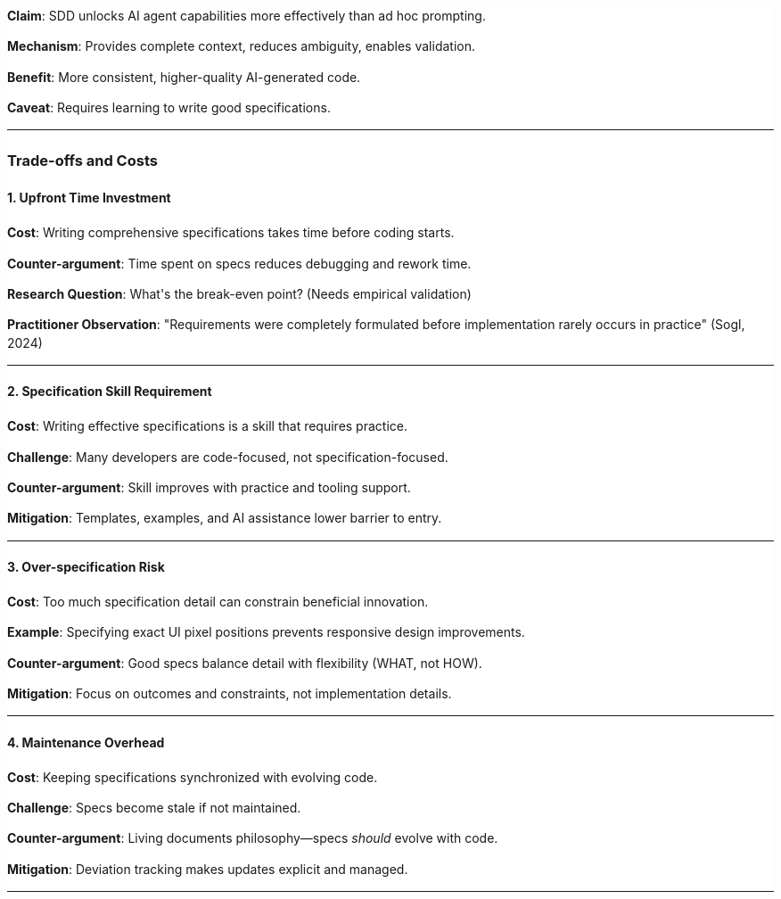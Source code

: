 **Claim**: SDD unlocks AI agent capabilities more effectively than ad hoc prompting.

**Mechanism**: Provides complete context, reduces ambiguity, enables validation.

**Benefit**: More consistent, higher-quality AI-generated code.

**Caveat**: Requires learning to write good specifications.

---

### Trade-offs and Costs

#### 1. Upfront Time Investment

**Cost**: Writing comprehensive specifications takes time before coding starts.

**Counter-argument**: Time spent on specs reduces debugging and rework time.

**Research Question**: What's the break-even point? (Needs empirical validation)

**Practitioner Observation**: "Requirements were completely formulated before implementation rarely occurs in practice" (Sogl, 2024)

---

#### 2. Specification Skill Requirement

**Cost**: Writing effective specifications is a skill that requires practice.

**Challenge**: Many developers are code-focused, not specification-focused.

**Counter-argument**: Skill improves with practice and tooling support.

**Mitigation**: Templates, examples, and AI assistance lower barrier to entry.

---

#### 3. Over-specification Risk

**Cost**: Too much specification detail can constrain beneficial innovation.

**Example**: Specifying exact UI pixel positions prevents responsive design improvements.

**Counter-argument**: Good specs balance detail with flexibility (WHAT, not HOW).

**Mitigation**: Focus on outcomes and constraints, not implementation details.

---

#### 4. Maintenance Overhead

**Cost**: Keeping specifications synchronized with evolving code.

**Challenge**: Specs become stale if not maintained.

**Counter-argument**: Living documents philosophy—specs *should* evolve with code.

**Mitigation**: Deviation tracking makes updates explicit and managed.

---
